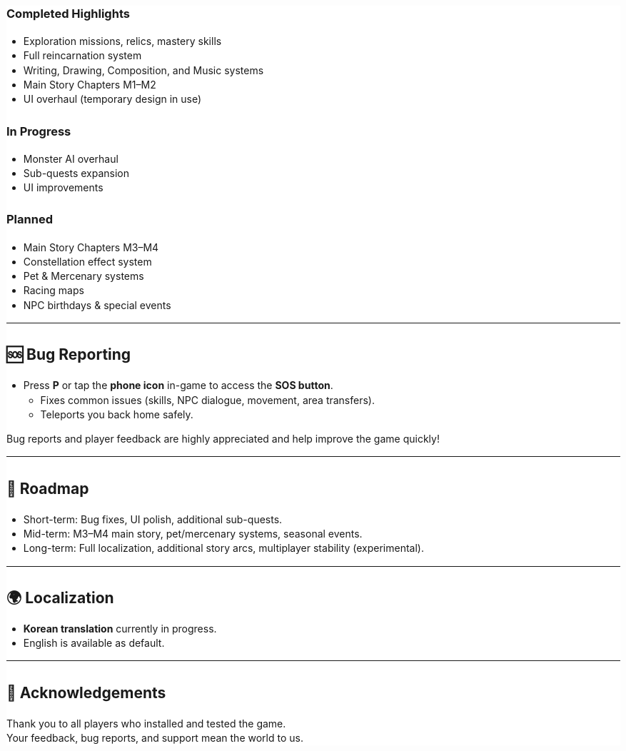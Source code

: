 ### Completed Highlights
- Exploration missions, relics, mastery skills
- Full reincarnation system
- Writing, Drawing, Composition, and Music systems
- Main Story Chapters M1–M2
- UI overhaul (temporary design in use)

### In Progress
- Monster AI overhaul
- Sub-quests expansion
- UI improvements

### Planned
- Main Story Chapters M3–M4
- Constellation effect system
- Pet & Mercenary systems
- Racing maps
- NPC birthdays & special events

---

## 🆘 Bug Reporting

- Press **P** or tap the **phone icon** in-game to access the **SOS button**.  
  - Fixes common issues (skills, NPC dialogue, movement, area transfers).  
  - Teleports you back home safely.  

Bug reports and player feedback are highly appreciated and help improve the game quickly!  

---

## 📅 Roadmap

- Short-term: Bug fixes, UI polish, additional sub-quests.  
- Mid-term: M3–M4 main story, pet/mercenary systems, seasonal events.  
- Long-term: Full localization, additional story arcs, multiplayer stability (experimental).  

---

## 🌍 Localization

- **Korean translation** currently in progress.  
- English is available as default.  

---

## 🙏 Acknowledgements

Thank you to all players who installed and tested the game.  
Your feedback, bug reports, and support mean the world to us.  

